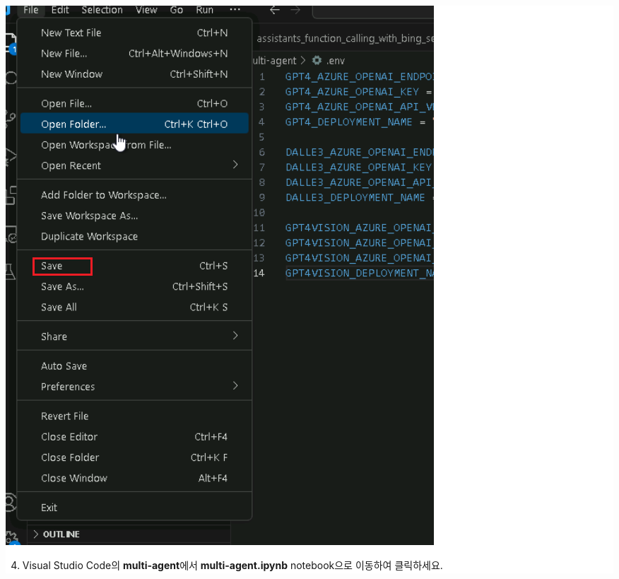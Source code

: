 ![](./media/image62.png)

4.  Visual Studio Code의 **multi-agent**에서 **multi-agent.ipynb**
    notebook으로 이동하여 클릭하세요.
